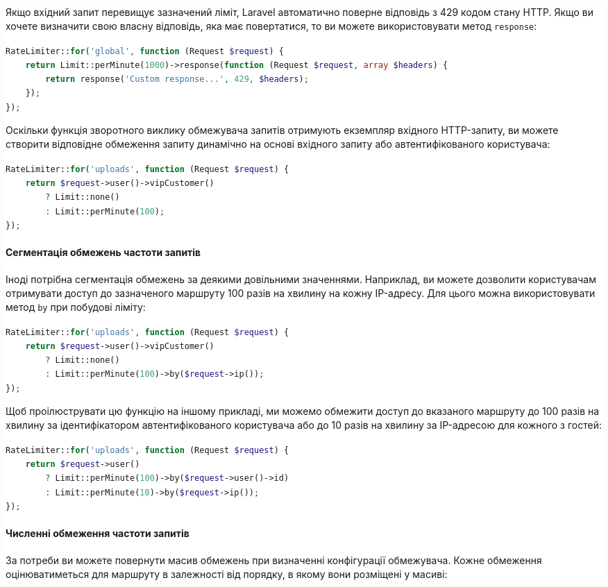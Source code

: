Якщо вхідний запит перевищує зазначений ліміт, Laravel автоматично поверне відповідь з 429 кодом стану HTTP. Якщо ви хочете визначити свою власну відповідь, яка має повертатися, то ви можете використовувати метод `response`:

```php
RateLimiter::for('global', function (Request $request) {
	return Limit::perMinute(1000)->response(function (Request $request, array $headers) {
		return response('Custom response...', 429, $headers);
	});
});
```

Оскільки функція зворотного виклику обмежувача запитів отримують екземпляр вхідного HTTP-запиту, ви можете створити відповідне обмеження запиту динамічно на основі вхідного запиту або автентифікованого користувача:

```php
RateLimiter::for('uploads', function (Request $request) {
	return $request->user()->vipCustomer()
		? Limit::none()
		: Limit::perMinute(100);
});
```

<a name="segmenting-rate-limits"></a>

#### Сегментація обмежень частоти запитів

Іноді потрібна сегментація обмежень за деякими довільними значеннями. Наприклад, ви можете дозволити користувачам отримувати доступ до зазначеного маршруту 100 разів на хвилину на кожну IP-адресу. Для цього можна використовувати метод `by` при побудові ліміту:

```php
RateLimiter::for('uploads', function (Request $request) {
	return $request->user()->vipCustomer()
		? Limit::none()
		: Limit::perMinute(100)->by($request->ip());
});
```

Щоб проілюструвати цю функцію на іншому прикладі, ми можемо обмежити доступ до вказаного маршруту до 100 разів на хвилину за ідентифікатором автентифікованого користувача або до 10 разів на хвилину за IP-адресою для кожного з гостей:

```php
RateLimiter::for('uploads', function (Request $request) {
	return $request->user()
		? Limit::perMinute(100)->by($request->user()->id)
		: Limit::perMinute(10)->by($request->ip());
});
```

<a name="multiple-rate-limits"></a>

#### Численні обмеження частоти запитів

За потреби ви можете повернути масив обмежень при визначенні конфігурації обмежувача. Кожне обмеження оцінюватиметься для маршруту в залежності від порядку, в якому вони розміщені у масиві:
